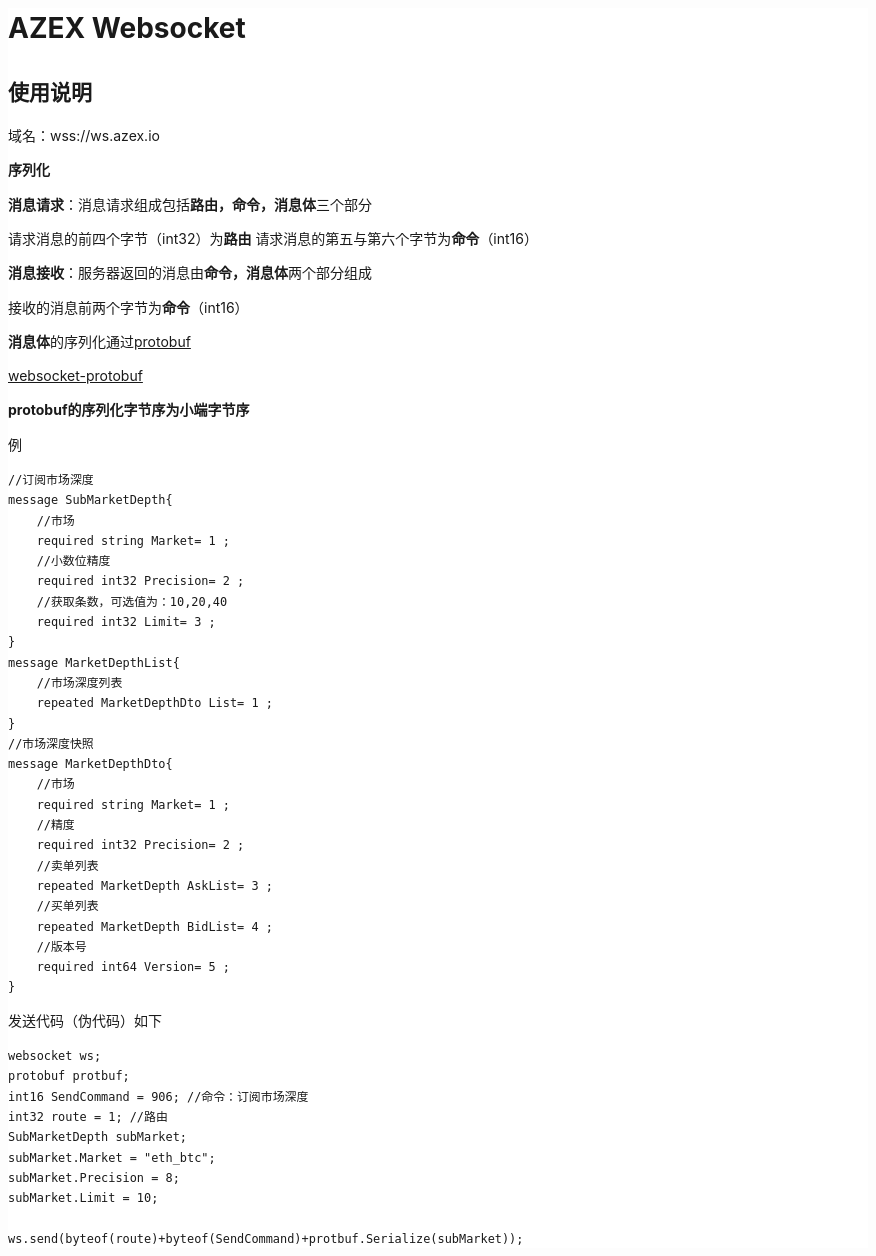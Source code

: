 ﻿# AZEX Websocket

## 使用说明


域名：wss://ws.azex.io

**序列化**

**消息请求**：消息请求组成包括**路由，命令，消息体**三个部分

请求消息的前四个字节（int32）为**路由**
请求消息的第五与第六个字节为**命令**（int16）


**消息接收**：服务器返回的消息由**命令，消息体**两个部分组成

接收的消息前两个字节为**命令**（int16）

**消息体**的序列化通过[protobuf](https://developers.google.com/protocol-buffers/ "protobuf")

[websocket-protobuf](/WebSocketAPI/protobuf.json "websocket-protobuf")

**protobuf的序列化字节序为小端字节序**

例
```
//订阅市场深度
message SubMarketDepth{
    //市场
    required string Market= 1 ;
    //小数位精度
    required int32 Precision= 2 ;
    //获取条数，可选值为：10,20,40
    required int32 Limit= 3 ;
}
message MarketDepthList{
    //市场深度列表
    repeated MarketDepthDto List= 1 ;
}
//市场深度快照
message MarketDepthDto{
    //市场
    required string Market= 1 ;
    //精度
    required int32 Precision= 2 ;
    //卖单列表
    repeated MarketDepth AskList= 3 ;
    //买单列表
    repeated MarketDepth BidList= 4 ;
    //版本号
    required int64 Version= 5 ;
}
```
发送代码（伪代码）如下

```
websocket ws;
protobuf protbuf;
int16 SendCommand = 906; //命令：订阅市场深度
int32 route = 1; //路由
SubMarketDepth subMarket;
subMarket.Market = "eth_btc";
subMarket.Precision = 8;
subMarket.Limit = 10;

ws.send(byteof(route)+byteof(SendCommand)+protbuf.Serialize(subMarket));
```

